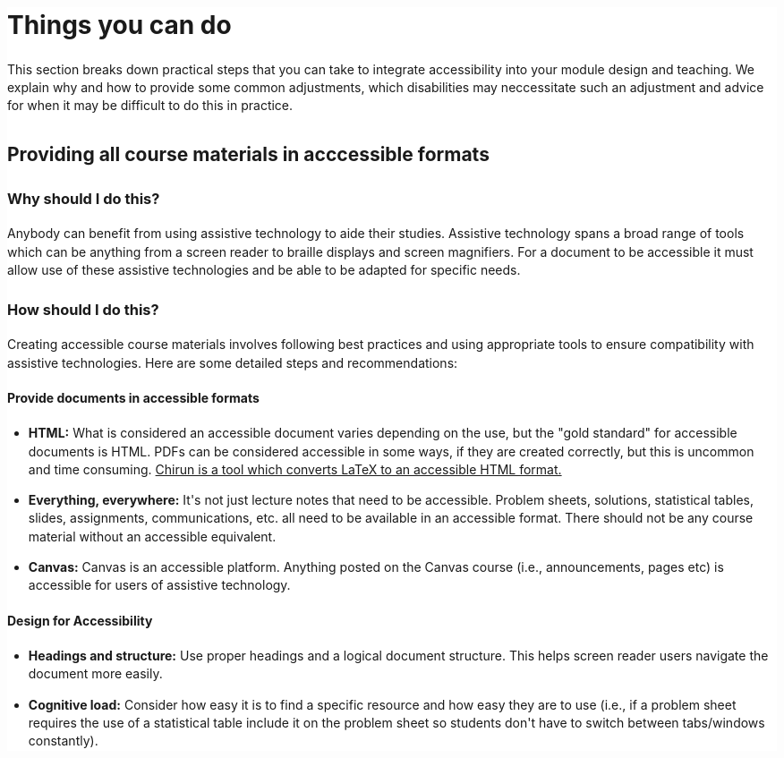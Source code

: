 # Things you can do

This section breaks down practical steps that you can take to integrate
accessibility into your module design and teaching. We explain why and
how to provide some common adjustments, which disabilities may
neccessitate such an adjustment and advice for when it may be difficult
to do this in practice.

## Providing all course materials in acccessible formats

### Why should I do this?

Anybody can benefit from using assistive technology to aide their
studies. Assistive technology spans a broad range of tools which can be
anything from a screen reader to braille displays and screen magnifiers.
For a document to be accessible it must allow use of these assistive
technologies and be able to be adapted for specific needs.

### How should I do this?

Creating accessible course materials involves following best practices
and using appropriate tools to ensure compatibility with assistive
technologies. Here are some detailed steps and recommendations:

#### Provide documents in accessible formats

- **HTML:** What is considered an accessible document varies depending on the use,
but the "gold standard" for accessible documents is HTML. PDFs can be
considered accessible in some ways, if they are created correctly, but
this is uncommon and time consuming. [Chirun is a tool which converts
LaTeX to an accessible HTML format.](https://chirun.org.uk/)

- **Everything, everywhere:** It's not just lecture notes that need to be accessible. Problem sheets,
solutions, statistical tables, slides, assignments, communications, etc.
all need to be available in an accessible format. There should not be
any course material without an accessible equivalent.

- **Canvas:** Canvas is an accessible platform. Anything posted on the Canvas course
(i.e., announcements, pages etc) is accessible for users of assistive
technology.

#### Design for Accessibility

- **Headings and structure:** Use proper headings and a logical document structure. This helps screen
reader users navigate the document more easily.

- **Cognitive load:** Consider how easy it is to find a specific resource and how easy they
are to use (i.e., if a problem sheet requires the use of a statistical
table include it on the problem sheet so students don't have to switch
between tabs/windows constantly).

